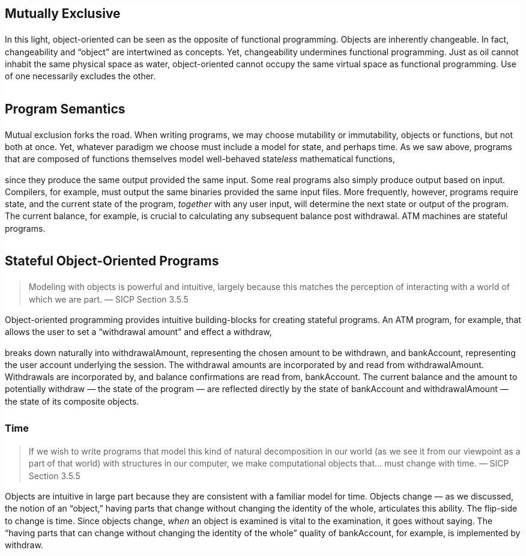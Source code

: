 ## Mutually Exclusive

In this light, object-oriented can be seen as the opposite of functional programming. Objects are inherently changeable. In fact, changeability and “object” are intertwined as concepts. Yet, changeability undermines functional programming. Just as oil cannot inhabit the same physical space as water, object-oriented cannot occupy the same virtual space as functional programming. Use of one necessarily excludes the other.

## Program Semantics

Mutual exclusion forks the road. When writing programs, we may choose mutability or immutability, objects or functions, but not both at once. Yet, whatever paradigm we choose must include a model for state, and perhaps time. As we saw above, programs that are composed of functions themselves model well-behaved state*less* mathematical functions,

<iframe src="https://medium.com/media/d99ec0e53ba5937a17ad3454833098d2" frameborder=0></iframe>

since they produce the same output provided the same input. Some real programs also simply produce output based on input. Compilers, for example, must output the same binaries provided the same input files. More frequently, however, programs require state, and the current state of the program, *together* with any user input, will determine the next state or output of the program. The current balance, for example, is crucial to calculating any subsequent balance post withdrawal. ATM machines are stateful programs.

## Stateful Object-Oriented Programs
> Modeling with objects is powerful and intuitive, largely because this matches the perception of interacting with a world of which we are part. — SICP Section 3.5.5

Object-oriented programming provides intuitive building-blocks for creating stateful programs. An ATM program, for example, that allows the user to set a “withdrawal amount” and effect a withdraw,

<iframe src="https://medium.com/media/1101e2b8dba4410d7c1eebfff271b58d" frameborder=0></iframe>

breaks down naturally into withdrawalAmount, representing the chosen amount to be withdrawn, and bankAccount, representing the user account underlying the session. The withdrawal amounts are incorporated by and read from withdrawalAmount. Withdrawals are incorporated by, and balance confirmations are read from, bankAccount. The current balance and the amount to potentially withdraw — the state of the program — are reflected directly by the state of bankAccount and withdrawalAmount — the state of its composite objects.

### Time
> If we wish to write programs that model this kind of natural decomposition in our world (as we see it from our viewpoint as a part of that world) with structures in our computer, we make computational objects that… must change with time. — SICP Section 3.5.5

Objects are intuitive in large part because they are consistent with a familiar model for time. Objects change — as we discussed, the notion of an “object,” having parts that change without changing the identity of the whole, articulates this ability. The flip-side to change is time. Since objects change, *when* an object is examined is vital to the examination, it goes without saying. The “having parts that can change without changing the identity of the whole” quality of bankAccount, for example, is implemented by withdraw.
